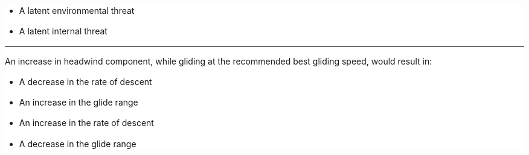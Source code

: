 * A latent environmental threat

* A latent internal threat

----

An increase in headwind component, while gliding at the recommended best gliding speed, would result in:

* A decrease in the rate of descent

* An increase in the glide range

* An increase in the rate of descent

* A decrease in the glide range

